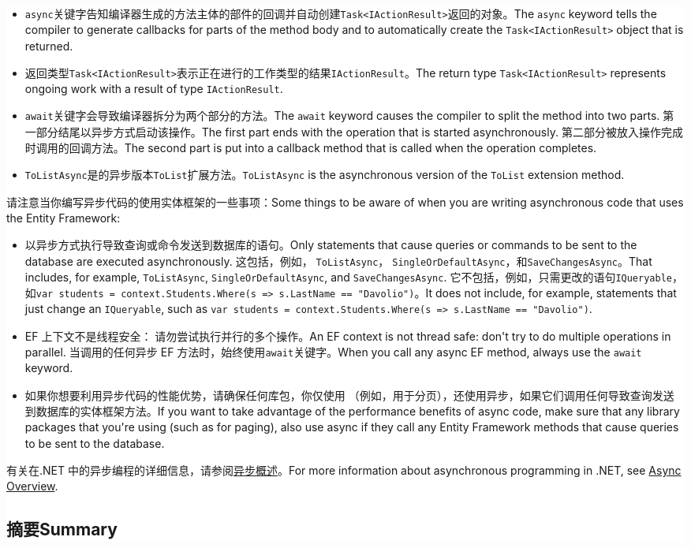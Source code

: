 * <span data-ttu-id="38d4c-337">`async`关键字告知编译器生成的方法主体的部件的回调并自动创建`Task<IActionResult>`返回的对象。</span><span class="sxs-lookup"><span data-stu-id="38d4c-337">The `async` keyword tells the compiler to generate callbacks for parts of the method body and to automatically create the `Task<IActionResult>` object that is returned.</span></span>

* <span data-ttu-id="38d4c-338">返回类型`Task<IActionResult>`表示正在进行的工作类型的结果`IActionResult`。</span><span class="sxs-lookup"><span data-stu-id="38d4c-338">The return type `Task<IActionResult>` represents ongoing work with a result of type `IActionResult`.</span></span>

* <span data-ttu-id="38d4c-339">`await`关键字会导致编译器拆分为两个部分的方法。</span><span class="sxs-lookup"><span data-stu-id="38d4c-339">The `await` keyword causes the compiler to split the method into two parts.</span></span> <span data-ttu-id="38d4c-340">第一部分结尾以异步方式启动该操作。</span><span class="sxs-lookup"><span data-stu-id="38d4c-340">The first part ends with the operation that is started asynchronously.</span></span> <span data-ttu-id="38d4c-341">第二部分被放入操作完成时调用的回调方法。</span><span class="sxs-lookup"><span data-stu-id="38d4c-341">The second part is put into a callback method that is called when the operation completes.</span></span>

* <span data-ttu-id="38d4c-342">`ToListAsync`是的异步版本`ToList`扩展方法。</span><span class="sxs-lookup"><span data-stu-id="38d4c-342">`ToListAsync` is the asynchronous version of the `ToList` extension method.</span></span>

<span data-ttu-id="38d4c-343">请注意当你编写异步代码的使用实体框架的一些事项：</span><span class="sxs-lookup"><span data-stu-id="38d4c-343">Some things to be aware of when you are writing asynchronous code that uses the Entity Framework:</span></span>

* <span data-ttu-id="38d4c-344">以异步方式执行导致查询或命令发送到数据库的语句。</span><span class="sxs-lookup"><span data-stu-id="38d4c-344">Only statements that cause queries or commands to be sent to the database are executed asynchronously.</span></span> <span data-ttu-id="38d4c-345">这包括，例如， `ToListAsync`， `SingleOrDefaultAsync`，和`SaveChangesAsync`。</span><span class="sxs-lookup"><span data-stu-id="38d4c-345">That includes, for example, `ToListAsync`, `SingleOrDefaultAsync`, and `SaveChangesAsync`.</span></span>  <span data-ttu-id="38d4c-346">它不包括，例如，只需更改的语句`IQueryable`，如`var students = context.Students.Where(s => s.LastName == "Davolio")`。</span><span class="sxs-lookup"><span data-stu-id="38d4c-346">It does not include, for example, statements that just change an `IQueryable`, such as `var students = context.Students.Where(s => s.LastName == "Davolio")`.</span></span>

* <span data-ttu-id="38d4c-347">EF 上下文不是线程安全： 请勿尝试执行并行的多个操作。</span><span class="sxs-lookup"><span data-stu-id="38d4c-347">An EF context is not thread safe: don't try to do multiple operations in parallel.</span></span> <span data-ttu-id="38d4c-348">当调用的任何异步 EF 方法时，始终使用`await`关键字。</span><span class="sxs-lookup"><span data-stu-id="38d4c-348">When you call any async EF method, always use the `await` keyword.</span></span>

* <span data-ttu-id="38d4c-349">如果你想要利用异步代码的性能优势，请确保任何库包，你仅使用 （例如，用于分页），还使用异步，如果它们调用任何导致查询发送到数据库的实体框架方法。</span><span class="sxs-lookup"><span data-stu-id="38d4c-349">If you want to take advantage of the performance benefits of async code, make sure that any library packages that you're using (such as for paging), also use async if they call any Entity Framework methods that cause queries to be sent to the database.</span></span>

<span data-ttu-id="38d4c-350">有关在.NET 中的异步编程的详细信息，请参阅[异步概述](https://docs.microsoft.com/dotnet/articles/standard/async)。</span><span class="sxs-lookup"><span data-stu-id="38d4c-350">For more information about asynchronous programming in .NET, see [Async Overview](https://docs.microsoft.com/dotnet/articles/standard/async).</span></span>

## <a name="summary"></a><span data-ttu-id="38d4c-351">摘要</span><span class="sxs-lookup"><span data-stu-id="38d4c-351">Summary</span></span>
